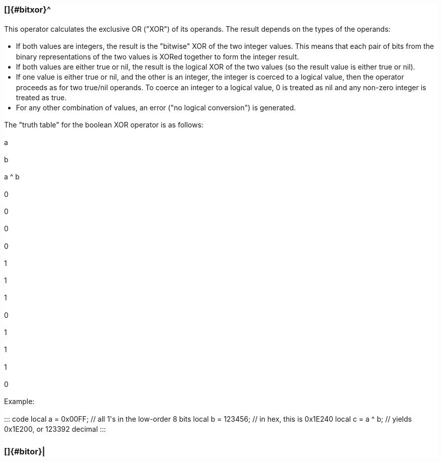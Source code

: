 ### []{#bitxor}\^

This operator calculates the exclusive OR (\"XOR\") of its operands. The
result depends on the types of the operands:

-   If both values are integers, the result is the \"bitwise\" XOR of
    the two integer values. This means that each pair of bits from the
    binary representations of the two values is XORed together to form
    the integer result.
-   If both values are either true or nil, the result is the logical XOR
    of the two values (so the result value is either true or nil).
-   If one value is either true or nil, and the other is an integer, the
    integer is coerced to a logical value, then the operator proceeds as
    for two true/nil operands. To coerce an integer to a logical value,
    0 is treated as nil and any non-zero integer is treated as true.
-   For any other combination of values, an error (\"no logical
    conversion\") is generated.

The \"truth table\" for the boolean XOR operator is as follows:

a

b

a \^ b

0

0

0

0

1

1

1

0

1

1

1

0

Example:

::: code
    local a = 0x00FF; // all 1's in the low-order 8 bits
    local b = 123456; // in hex, this is 0x1E240
    local c = a ^ b;  // yields 0x1E200, or 123392 decimal
:::

### []{#bitor}\|
